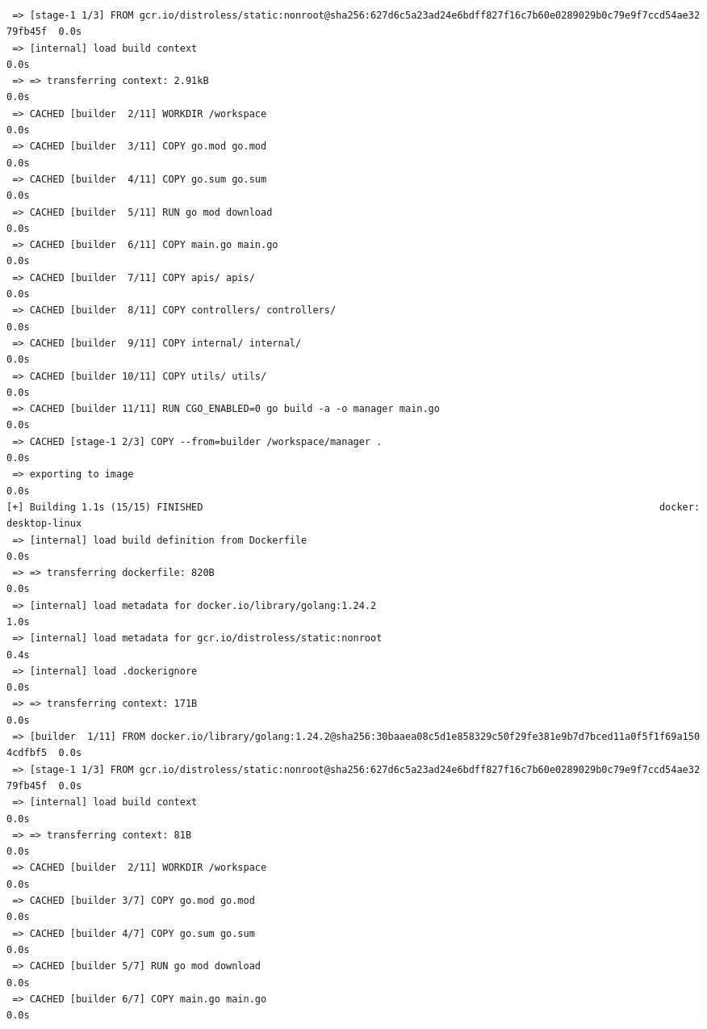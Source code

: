```shell
 => [stage-1 1/3] FROM gcr.io/distroless/static:nonroot@sha256:627d6c5a23ad24e6bdff827f16c7b60e0289029b0c79e9f7ccd54ae3279fb45f  0.0s
 => [internal] load build context                                                                                                0.0s
 => => transferring context: 2.91kB                                                                                              0.0s
 => CACHED [builder  2/11] WORKDIR /workspace                                                                                    0.0s
 => CACHED [builder  3/11] COPY go.mod go.mod                                                                                    0.0s
 => CACHED [builder  4/11] COPY go.sum go.sum                                                                                    0.0s
 => CACHED [builder  5/11] RUN go mod download                                                                                   0.0s
 => CACHED [builder  6/11] COPY main.go main.go                                                                                  0.0s
 => CACHED [builder  7/11] COPY apis/ apis/                                                                                      0.0s
 => CACHED [builder  8/11] COPY controllers/ controllers/                                                                        0.0s
 => CACHED [builder  9/11] COPY internal/ internal/                                                                              0.0s
 => CACHED [builder 10/11] COPY utils/ utils/                                                                                    0.0s
 => CACHED [builder 11/11] RUN CGO_ENABLED=0 go build -a -o manager main.go                                                      0.0s
 => CACHED [stage-1 2/3] COPY --from=builder /workspace/manager .                                                                0.0s
 => exporting to image                                                                                                           0.0s
[+] Building 1.1s (15/15) FINISHED                                                                               docker:desktop-linux
 => [internal] load build definition from Dockerfile                                                                             0.0s
 => => transferring dockerfile: 820B                                                                                             0.0s
 => [internal] load metadata for docker.io/library/golang:1.24.2                                                                 1.0s
 => [internal] load metadata for gcr.io/distroless/static:nonroot                                                                0.4s
 => [internal] load .dockerignore                                                                                                0.0s
 => => transferring context: 171B                                                                                                0.0s
 => [builder  1/11] FROM docker.io/library/golang:1.24.2@sha256:30baaea08c5d1e858329c50f29fe381e9b7d7bced11a0f5f1f69a1504cdfbf5  0.0s
 => [stage-1 1/3] FROM gcr.io/distroless/static:nonroot@sha256:627d6c5a23ad24e6bdff827f16c7b60e0289029b0c79e9f7ccd54ae3279fb45f  0.0s
 => [internal] load build context                                                                                                0.0s
 => => transferring context: 81B                                                                                                 0.0s
 => CACHED [builder  2/11] WORKDIR /workspace                                                                                    0.0s
 => CACHED [builder 3/7] COPY go.mod go.mod                                                                                      0.0s
 => CACHED [builder 4/7] COPY go.sum go.sum                                                                                      0.0s
 => CACHED [builder 5/7] RUN go mod download                                                                                     0.0s
 => CACHED [builder 6/7] COPY main.go main.go                                                                                    0.0s
```